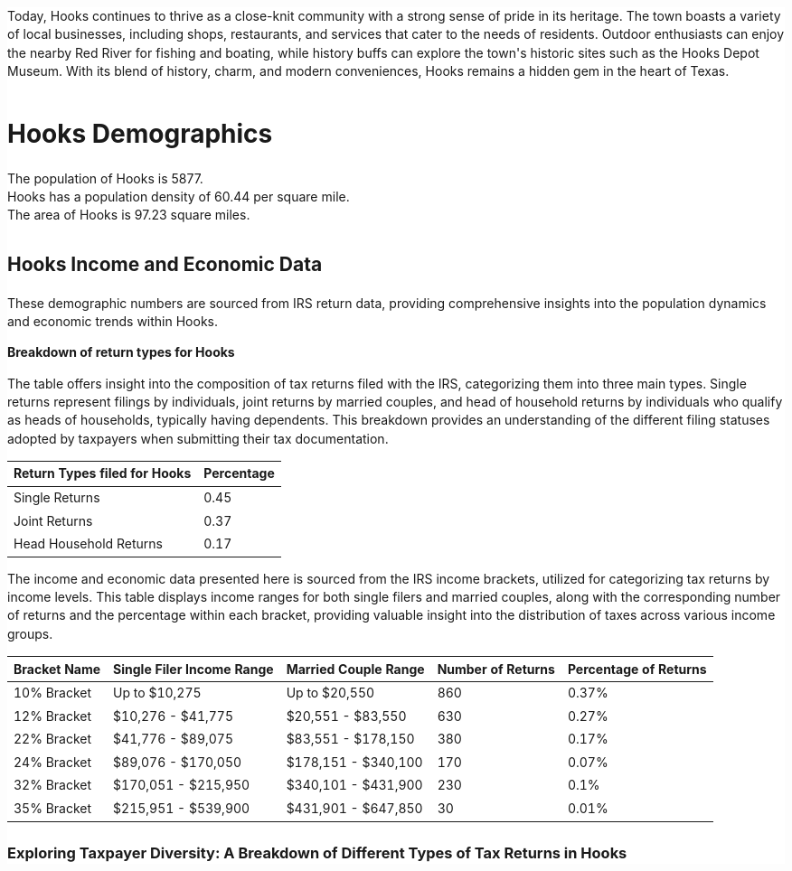Today, Hooks continues to thrive as a close-knit community with a strong sense of pride in its heritage. The town boasts a variety of local businesses, including shops, restaurants, and services that cater to the needs of residents. Outdoor enthusiasts can enjoy the nearby Red River for fishing and boating, while history buffs can explore the town's historic sites such as the Hooks Depot Museum. With its blend of history, charm, and modern conveniences, Hooks remains a hidden gem in the heart of Texas.

# Hooks Demographics

The population of Hooks is 5877.  
Hooks has a population density of 60.44 per square mile.  
The area of Hooks is 97.23 square miles.  

## Hooks Income and Economic Data

These demographic numbers are sourced from IRS return data, providing comprehensive insights into the population dynamics and economic trends within Hooks.

**Breakdown of return types for Hooks**

The table offers insight into the composition of tax returns filed with the IRS, categorizing them into three main types. Single returns represent filings by individuals, joint returns by married couples, and head of household returns by individuals who qualify as heads of households, typically having dependents. This breakdown provides an understanding of the different filing statuses adopted by taxpayers when submitting their tax documentation.

| Return Types filed for Hooks                              | Percentage          |
|----------------------------------------------------------|---------------------|
| Single Returns                                            | 0.45 |
| Joint Returns                                             | 0.37 |
| Head Household Returns                                    | 0.17 |

The income and economic data presented here is sourced from the IRS income brackets, utilized for categorizing tax returns by income levels. This table displays income ranges for both single filers and married couples, along with the corresponding number of returns and the percentage within each bracket, providing valuable insight into the distribution of taxes across various income groups.

| Bracket Name       | Single Filer Income Range | Married Couple Range | Number of Returns | Percentage of Returns |
|--------------------|----------------------------|----------------------|-------------------|-----------------------|
| 10% Bracket        | Up to $10,275              | Up to $20,550        | 860 | 0.37% |
| 12% Bracket        | $10,276 - $41,775          | $20,551 - $83,550    | 630 | 0.27% |
| 22% Bracket        | $41,776 - $89,075          | $83,551 - $178,150   | 380 | 0.17% |
| 24% Bracket        | $89,076 - $170,050         | $178,151 - $340,100  | 170 | 0.07% |
| 32% Bracket        | $170,051 - $215,950        | $340,101 - $431,900  | 230 | 0.1% |
| 35% Bracket        | $215,951 - $539,900        | $431,901 - $647,850  | 30 | 0.01% |

### Exploring Taxpayer Diversity: A Breakdown of Different Types of Tax Returns in Hooks
